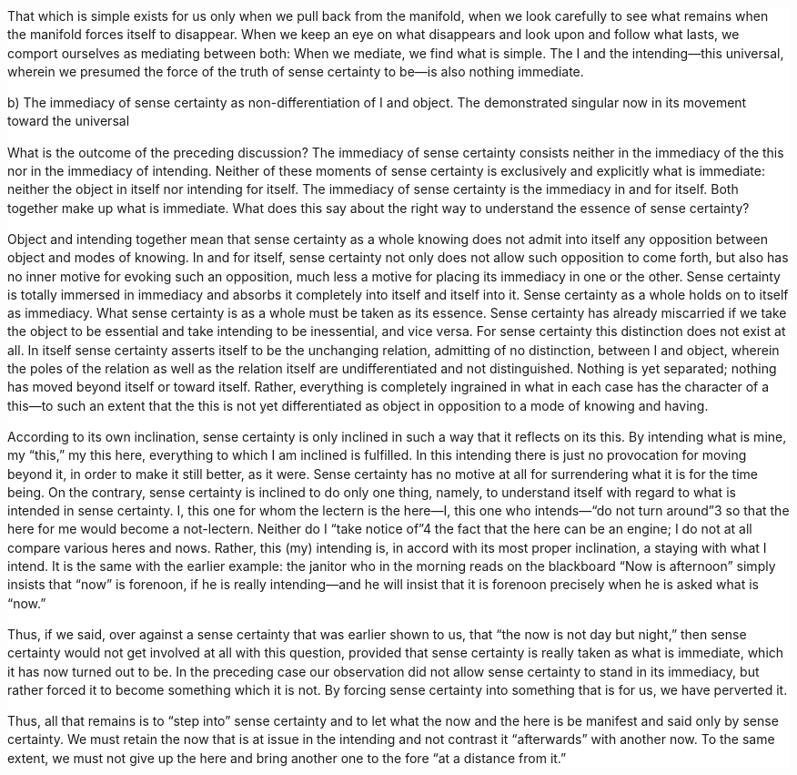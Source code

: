 That which is simple exists for us only when we pull back from the manifold, when we look carefully to see what remains when the manifold forces itself to disappear. When we keep an eye on what disappears and look upon and follow what lasts, we comport ourselves as mediating between both: When we mediate, we find what is simple. The I and the intending—this universal, wherein we presumed the force of the truth of sense certainty to be—is also nothing immediate.

b) The immediacy of sense certainty as non-differentiation of I and object. The demonstrated singular now in its movement toward the universal

What is the outcome of the preceding discussion? The immediacy of sense certainty consists neither in the immediacy of the this nor in the immediacy of intending. Neither of these moments of sense certainty is exclusively and explicitly what is immediate: neither the object in itself nor intending for itself. The immediacy of sense certainty is the immediacy in and for itself. Both together make up what is immediate. What does this say about the right way to understand the essence of sense certainty?

Object and intending together mean that sense certainty as a whole knowing does not admit into itself any opposition between object and modes of knowing. In and for itself, sense certainty not only does not allow such opposition to come forth, but also has no inner motive for evoking such an opposition, much less a motive for placing its immediacy in one or the other. Sense certainty is totally immersed in immediacy and absorbs it completely into itself and itself into it. Sense certainty as a whole holds on to itself as immediacy. What sense certainty is as a whole must be taken as its essence. Sense certainty has already miscarried if we take the object to be essential and take intending to be inessential, and vice versa. For sense certainty this distinction does not exist at all. In itself sense certainty asserts itself to be the unchanging relation, admitting of no distinction, between I and object, wherein the poles of the relation as well as the relation itself are undifferentiated and not distinguished. Nothing is yet separated; nothing has moved beyond itself or toward itself. Rather, everything is completely ingrained in what in each case has the character of a this—to such an extent that the this is not yet differentiated as object in opposition to a mode of knowing and having.

According to its own inclination, sense certainty is only inclined in such a way that it reflects on its this. By intending what is mine, my “this,” my this here, everything to which I am inclined is fulfilled. In this intending there is just no provocation for moving beyond it, in order to make it still better, as it were. Sense certainty has no motive at all for surrendering what it is for the time being. On the contrary, sense certainty is inclined to do only one thing, namely, to understand itself with regard to what is intended in sense certainty. I, this one for whom the lectern is the here—I, this one who intends—“do not turn around”3 so that the here for me would become a not-lectern. Neither do I “take notice of”4 the fact that the here can be an engine; I do not at all compare various heres and nows. Rather, this (my) intending is, in accord with its most proper inclination, a staying with what I intend. It is the same with the earlier example: the janitor who in the morning reads on the blackboard “Now is afternoon” simply insists that “now” is forenoon, if he is really intending—and he will insist that it is forenoon precisely when he is asked what is “now.”

Thus, if we said, over against a sense certainty that was earlier shown to us, that “the now is not day but night,” then sense certainty would not get involved at all with this question, provided that sense certainty is really taken as what is immediate, which it has now turned out to be. In the preceding case our observation did not allow sense certainty to stand in its immediacy, but rather forced it to become something which it is not. By forcing sense certainty into something that is for us, we have perverted it.

Thus, all that remains is to “step into” sense certainty and to let what the now and the here is be manifest and said only by sense certainty. We must retain the now that is at issue in the intending and not contrast it “afterwards” with another now. To the same extent, we must not give up the here and bring another one to the fore “at a distance from it.”
